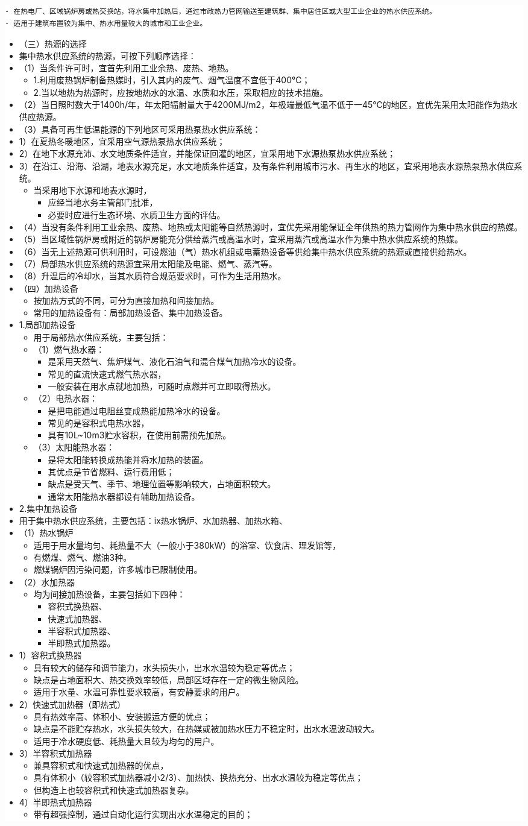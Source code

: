 	- 在热电厂、区域锅炉房或热交换站，将水集中加热后，通过市政热力管网输送至建筑群、集中居住区或大型工业企业的热水供应系统。
	- 适用于建筑布置较为集中、热水用量较大的城市和工业企业。
- （三）热源的选择
- 集中热水供应系统的热源，可按下列顺序选择：
- （1）当条件许可时，宜首先利用工业余热、废热、地热。
	- 1.利用废热锅炉制备热媒时，引入其内的废气、烟气温度不宜低于400℃；
	- 2.当以地热为热源时，应按地热水的水温、水质和水压，采取相应的技术措施。
- （2）当日照时数大于1400h/年，年太阳辐射量大于4200MJ/m2，年极端最低气温不低于一45℃的地区，宜优先采用太阳能作为热水供应热源。
- （3）具备可再生低温能源的下列地区可采用热泵热水供应系统：
- 1）在夏热冬暖地区，宜采用空气源热泵热水供应系统；
- 2）在地下水源充沛、水文地质条件适宜，并能保证回灌的地区，宜采用地下水源热泵热水供应系统；
- 3）在沿江、沿海、沿湖，地表水源充足，水文地质条件适宜，及有条件利用城市污水、再生水的地区，宜采用地表水源热泵热水供应系统。
	- 当采用地下水源和地表水源时，
		- 应经当地水务主管部门批准，
		- 必要时应进行生态环境、水质卫生方面的评估。
- （4）当没有条件利用工业余热、废热、地热或太阳能等自然热源时，宜优先采用能保证全年供热的热力管网作为集中热水供应的热媒。
- （5）当区域性锅炉房或附近的锅炉房能充分供给蒸汽或高温水时，宜采用蒸汽或高温水作为集中热水供应系统的热媒。
- （6）当无上述热源可供利用时，可设燃油（气）热水机组或电蓄热设备等供给集中热水供应系统的热源或直接供给热水。
- （7）局部热水供应系统的热源宜采用太阳能及电能、燃气、蒸汽等。
- （8）升温后的冷却水，当其水质符合规范要求时，可作为生活用热水。
- （四）加热设备
	- 按加热方式的不同，可分为直接加热和间接加热。
	- 常用的加热设备有：局部加热设备、集中加热设备。
- 1.局部加热设备
	- 用于局部热水供应系统，主要包括：
	- （1）燃气热水器：
		- 是采用天然气、焦炉煤气、液化石油气和混合煤气加热冷水的设备。
		- 常见的直流快速式燃气热水器，
		- 一般安装在用水点就地加热，可随时点燃并可立即取得热水。
	- （2）电热水器：
		- 是把电能通过电阻丝变成热能加热冷水的设备。
		- 常见的是容积式电热水器，
		- 具有10L~10m3贮水容积，在使用前需预先加热。
	- （3）太阳能热水器：
		- 是将太阳能转换成热能并将水加热的装置。
		- 其优点是节省燃料、运行费用低；
		- 缺点是受天气、季节、地理位置等影响较大，占地面积较大。
		- 通常太阳能热水器都设有辅助加热设备。
- 2.集中加热设备
- 用于集中热水供应系统，主要包括：ix热水锅炉、水加热器、加热水箱、
- （1）热水锅炉
	- 适用于用水量均匀、耗热量不大（一般小于380kW）的浴室、饮食店、理发馆等，
	- 有燃煤、燃气、燃油3种。
	- 燃煤锅炉因污染问题，许多城市已限制使用。
- （2）水加热器
	- 均为间接加热设备，主要包括如下四种：
		- 容积式换热器、
		- 快速式加热器、
		- 半容积式加热器、
		- 半即热式加热器。
- 1）容积式换热器
	- 具有较大的储存和调节能力，水头损失小，出水水温较为稳定等优点；
	- 缺点是占地面积大、热交换效率较低，局部区域存在一定的微生物风险。
	- 适用于水量、水温可靠性要求较高，有安静要求的用户。
- 2）快速式加热器（即热式）
	- 具有热效率高、体积小、安装搬运方便的优点；
	- 缺点是不能贮存热水，水头损失较大，在热媒或被加热水压力不稳定时，出水水温波动较大。
	- 适用于冷水硬度低、耗热量大且较为均匀的用户。
- 3）半容积式加热器
	- 兼具容积式和快速式加热器的优点，
	- 具有体积小（较容积式加热器减小2/3）、加热快、换热充分、出水水温较为稳定等优点；
	- 但构造上也较容积式和快速式加热器复杂。
- 4）半即热式加热器
	- 带有超强控制，通过自动化运行实现出水水温稳定的目的；